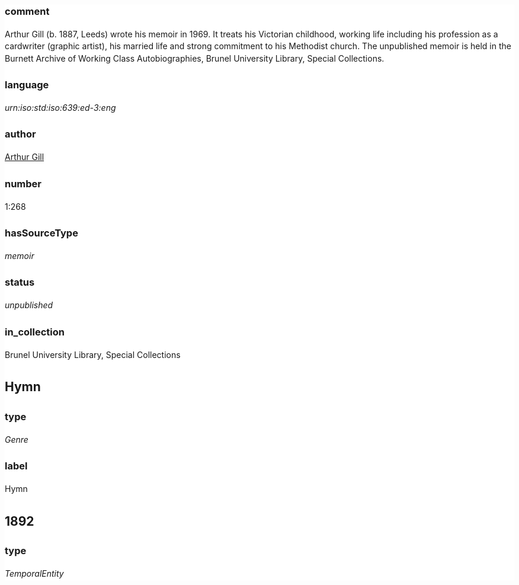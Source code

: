 ### comment


Arthur Gill (b. 1887, Leeds) wrote his memoir in 1969. It treats his Victorian childhood, working life including his profession as a cardwriter (graphic artist), his married life and strong commitment to his Methodist church. The unpublished memoir is held in the Burnett Archive of Working Class Autobiographies, Brunel University Library, Special Collections.

### language


*urn:iso:std:iso:639:ed-3:eng*

### author


[Arthur Gill](#Arthur-Gill)

### number


1:268

### hasSourceType


*memoir*

### status


*unpublished*

### in_collection


Brunel University Library, Special Collections

## Hymn

### type


*Genre*

### label


Hymn

## 1892

### type


*TemporalEntity*
